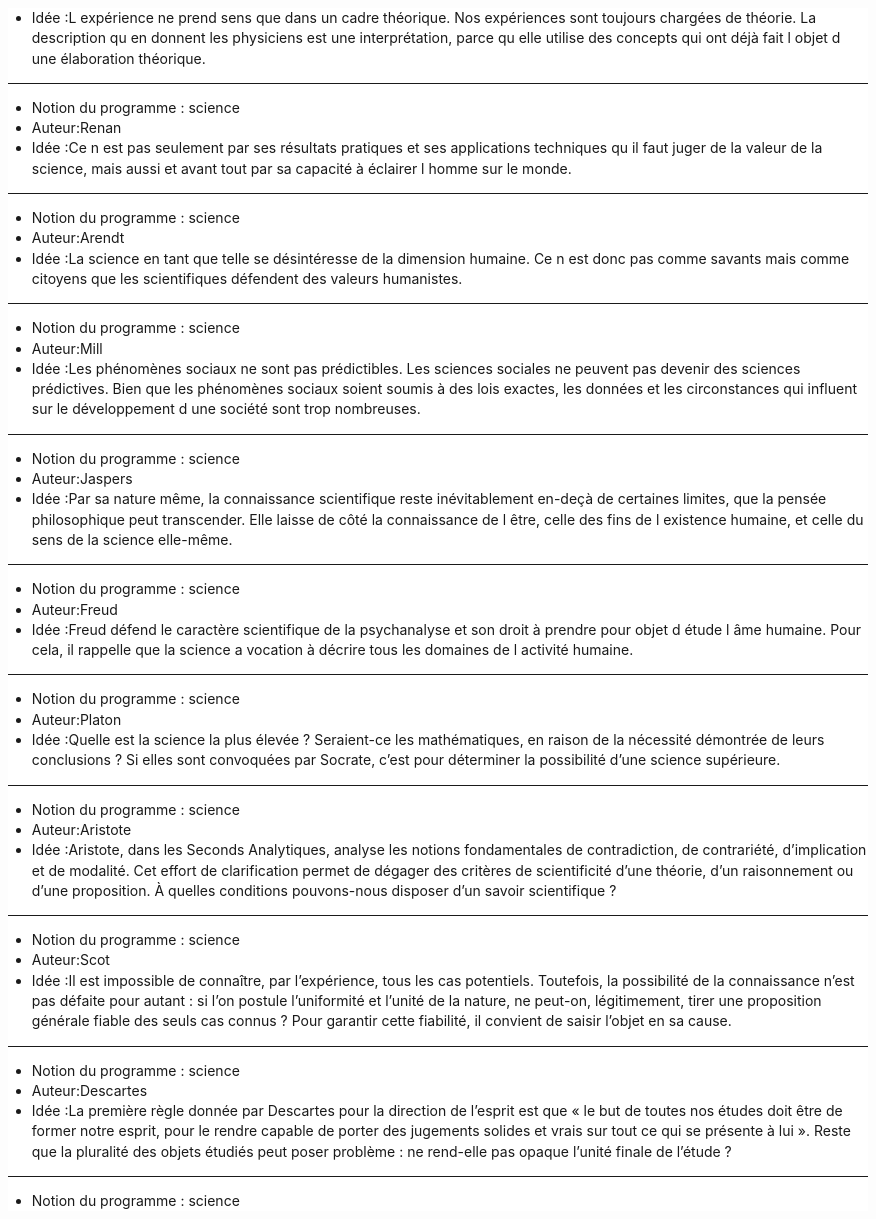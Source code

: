 - Idée :L expérience ne prend sens que dans un cadre théorique. Nos expériences sont toujours chargées de théorie. La description qu en donnent les physiciens est une interprétation, parce qu elle utilise des concepts qui ont déjà fait l objet d une élaboration théorique.
---
- Notion du programme : science
- Auteur:Renan
- Idée :Ce n est pas seulement par ses résultats pratiques et ses applications techniques qu il faut juger de la valeur de la science, mais aussi et avant tout par sa capacité à éclairer l homme sur le monde.
---
- Notion du programme : science
- Auteur:Arendt
- Idée :La science en tant que telle se désintéresse de la dimension humaine. Ce n est donc pas comme savants mais comme citoyens que les scientifiques défendent des valeurs humanistes.
---
- Notion du programme : science
- Auteur:Mill
- Idée :Les phénomènes sociaux ne sont pas prédictibles. Les sciences sociales ne peuvent pas devenir des sciences prédictives. Bien que les phénomènes sociaux soient soumis à des lois exactes, les données et les circonstances qui influent sur le développement d une société sont trop nombreuses.
---
- Notion du programme : science
- Auteur:Jaspers
- Idée :Par sa nature même, la connaissance scientifique reste inévitablement en-deçà de certaines limites, que la pensée philosophique peut transcender. Elle laisse de côté la connaissance de l être, celle des fins de l existence humaine, et celle du sens de la science elle-même.
---
- Notion du programme : science
- Auteur:Freud
- Idée :Freud défend le caractère scientifique de la psychanalyse et son droit à prendre pour objet d étude l âme humaine. Pour cela, il rappelle que la science a vocation à décrire tous les domaines de l activité humaine.
---
- Notion du programme : science
- Auteur:Platon
- Idée :Quelle est la science la plus élevée ? Seraient-ce les mathématiques, en raison de la nécessité démontrée de leurs conclusions ? Si elles sont convoquées par Socrate, c’est pour déterminer la possibilité d’une science supérieure.
---
- Notion du programme : science
- Auteur:Aristote
- Idée :Aristote, dans les Seconds Analytiques, analyse les notions fondamentales de contradiction, de contrariété, d’implication et de modalité. Cet effort de clarification permet de dégager des critères de scientificité d’une théorie, d’un raisonnement ou d’une proposition. À quelles conditions pouvons-nous disposer d’un savoir scientifique ?
---
- Notion du programme : science
- Auteur:Scot
- Idée :Il est impossible de connaître, par l’expérience, tous les cas potentiels. Toutefois, la possibilité de la connaissance n’est pas défaite pour autant : si l’on postule l’uniformité et l’unité de la nature, ne peut-on, légitimement, tirer une proposition générale fiable des seuls cas connus ? Pour garantir cette fiabilité, il convient de saisir l’objet en sa cause.
---
- Notion du programme : science
- Auteur:Descartes
- Idée :La première règle donnée par Descartes pour la direction de l’esprit est que « le but de toutes nos études doit être de former notre esprit, pour le rendre capable de porter des jugements solides et vrais sur tout ce qui se présente à lui ». Reste que la pluralité des objets étudiés peut poser problème : ne rend-elle pas opaque l’unité finale de l’étude ?
---
- Notion du programme : science